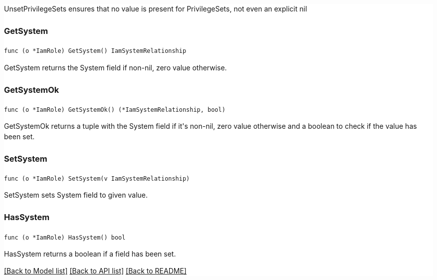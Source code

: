 UnsetPrivilegeSets ensures that no value is present for PrivilegeSets, not even an explicit nil
### GetSystem

`func (o *IamRole) GetSystem() IamSystemRelationship`

GetSystem returns the System field if non-nil, zero value otherwise.

### GetSystemOk

`func (o *IamRole) GetSystemOk() (*IamSystemRelationship, bool)`

GetSystemOk returns a tuple with the System field if it's non-nil, zero value otherwise
and a boolean to check if the value has been set.

### SetSystem

`func (o *IamRole) SetSystem(v IamSystemRelationship)`

SetSystem sets System field to given value.

### HasSystem

`func (o *IamRole) HasSystem() bool`

HasSystem returns a boolean if a field has been set.


[[Back to Model list]](../README.md#documentation-for-models) [[Back to API list]](../README.md#documentation-for-api-endpoints) [[Back to README]](../README.md)


